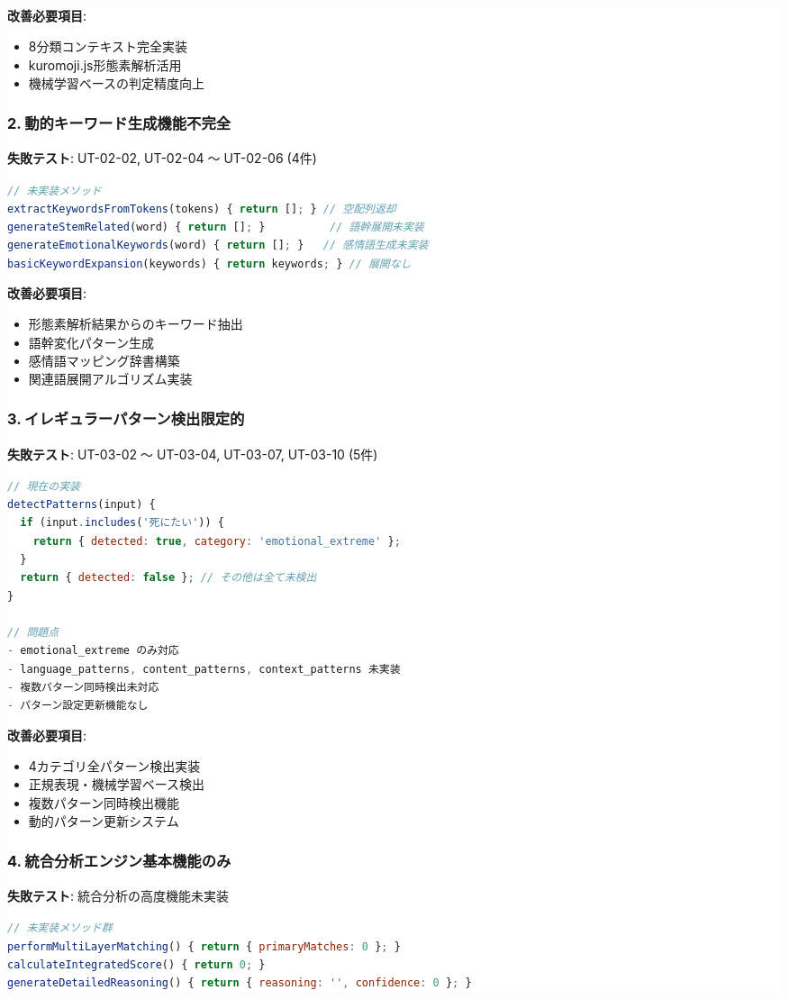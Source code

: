 **改善必要項目**:
- 8分類コンテキスト完全実装
- kuromoji.js形態素解析活用
- 機械学習ベースの判定精度向上

### 2. 動的キーワード生成機能不完全
**失敗テスト**: UT-02-02, UT-02-04 〜 UT-02-06 (4件)
```javascript
// 未実装メソッド
extractKeywordsFromTokens(tokens) { return []; } // 空配列返却
generateStemRelated(word) { return []; }          // 語幹展開未実装
generateEmotionalKeywords(word) { return []; }   // 感情語生成未実装
basicKeywordExpansion(keywords) { return keywords; } // 展開なし
```

**改善必要項目**:
- 形態素解析結果からのキーワード抽出
- 語幹変化パターン生成
- 感情語マッピング辞書構築
- 関連語展開アルゴリズム実装

### 3. イレギュラーパターン検出限定的
**失敗テスト**: UT-03-02 〜 UT-03-04, UT-03-07, UT-03-10 (5件)
```javascript
// 現在の実装
detectPatterns(input) {
  if (input.includes('死にたい')) {
    return { detected: true, category: 'emotional_extreme' };
  }
  return { detected: false }; // その他は全て未検出
}

// 問題点
- emotional_extreme のみ対応
- language_patterns, content_patterns, context_patterns 未実装
- 複数パターン同時検出未対応
- パターン設定更新機能なし
```

**改善必要項目**:
- 4カテゴリ全パターン検出実装
- 正規表現・機械学習ベース検出
- 複数パターン同時検出機能
- 動的パターン更新システム

### 4. 統合分析エンジン基本機能のみ
**失敗テスト**: 統合分析の高度機能未実装
```javascript
// 未実装メソッド群
performMultiLayerMatching() { return { primaryMatches: 0 }; }
calculateIntegratedScore() { return 0; }
generateDetailedReasoning() { return { reasoning: '', confidence: 0 }; }
```
